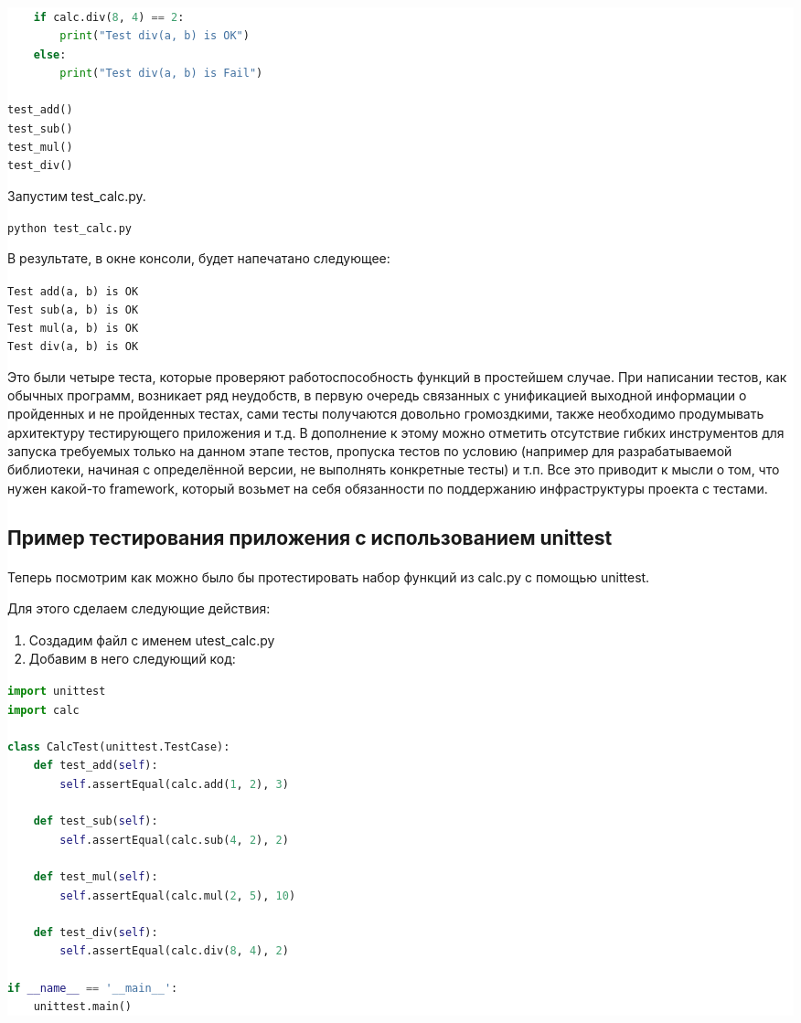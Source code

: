 ```py
    if calc.div(8, 4) == 2:
        print("Test div(a, b) is OK")
    else:
        print("Test div(a, b) is Fail")       

test_add()
test_sub()
test_mul()
test_div()
```

Запустим test_calc.py.
```
python test_calc.py
```

В результате, в окне консоли, будет напечатано следующее:
```
Test add(a, b) is OK
Test sub(a, b) is OK
Test mul(a, b) is OK
Test div(a, b) is OK
```

Это были четыре теста, которые проверяют работоспособность функций в простейшем случае. При написании тестов, как обычных программ, возникает ряд неудобств, в первую очередь связанных с унификацией выходной информации о пройденных и не пройденных тестах, сами тесты получаются довольно громоздкими, также необходимо продумывать архитектуру тестирующего приложения и т.д. В дополнение к этому можно отметить отсутствие гибких инструментов для запуска требуемых только на данном этапе тестов, пропуска тестов по условию (например для разрабатываемой библиотеки, начиная с определённой версии, не выполнять конкретные тесты) и т.п. Все это приводит к мысли о том, что нужен какой-то framework, который возьмет на себя обязанности по поддержанию инфраструктуры проекта с тестами.

## Пример тестирования приложения с использованием unittest
Теперь посмотрим как можно было бы протестировать набор функций из calc.py с помощью unittest.

Для этого сделаем следующие действия:

1. Создадим файл с именем utest_calc.py
2. Добавим в него следующий код:

```py
import unittest
import calc
 
class CalcTest(unittest.TestCase):
    def test_add(self):
        self.assertEqual(calc.add(1, 2), 3)
        
    def test_sub(self):
        self.assertEqual(calc.sub(4, 2), 2)
        
    def test_mul(self):
        self.assertEqual(calc.mul(2, 5), 10)
        
    def test_div(self):
        self.assertEqual(calc.div(8, 4), 2)
        
if __name__ == '__main__':
    unittest.main()
```
